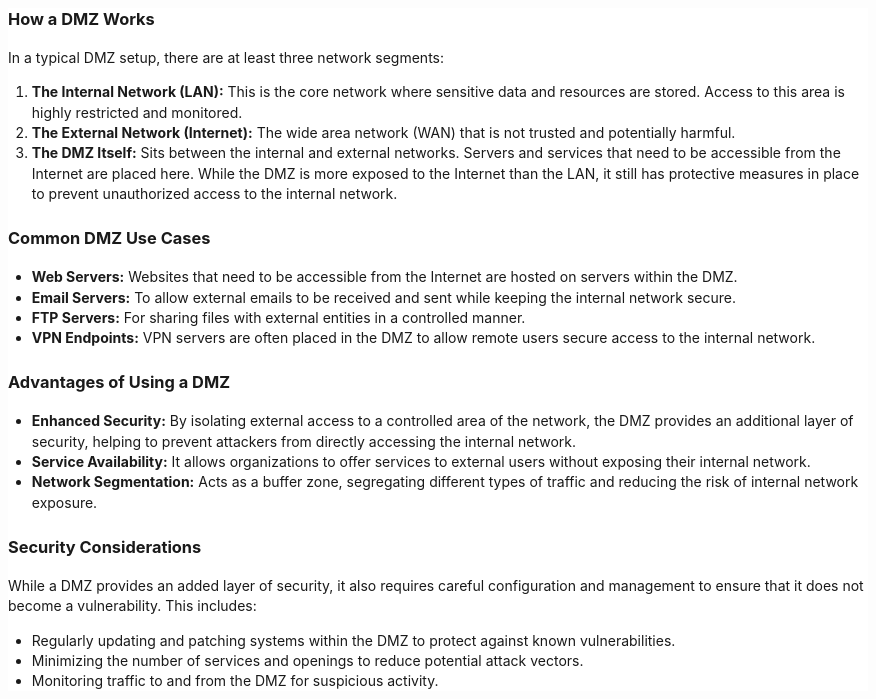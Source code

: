 ### How a DMZ Works

In a typical DMZ setup, there are at least three network segments:

1. **The Internal Network (LAN):** This is the core network where sensitive data and resources are stored. Access to this area is highly restricted and monitored.
2. **The External Network (Internet):** The wide area network (WAN) that is not trusted and potentially harmful.
3. **The DMZ Itself:** Sits between the internal and external networks. Servers and services that need to be accessible from the Internet are placed here. While the DMZ is more exposed to the Internet than the LAN, it still has protective measures in place to prevent unauthorized access to the internal network.

### Common DMZ Use Cases

- **Web Servers:** Websites that need to be accessible from the Internet are hosted on servers within the DMZ.
- **Email Servers:** To allow external emails to be received and sent while keeping the internal network secure.
- **FTP Servers:** For sharing files with external entities in a controlled manner.
- **VPN Endpoints:** VPN servers are often placed in the DMZ to allow remote users secure access to the internal network.

### Advantages of Using a DMZ

- **Enhanced Security:** By isolating external access to a controlled area of the network, the DMZ provides an additional layer of security, helping to prevent attackers from directly accessing the internal network.
- **Service Availability:** It allows organizations to offer services to external users without exposing their internal network.
- **Network Segmentation:** Acts as a buffer zone, segregating different types of traffic and reducing the risk of internal network exposure.

### Security Considerations

While a DMZ provides an added layer of security, it also requires careful configuration and management to ensure that it does not become a vulnerability. This includes:

- Regularly updating and patching systems within the DMZ to protect against known vulnerabilities.
- Minimizing the number of services and openings to reduce potential attack vectors.
- Monitoring traffic to and from the DMZ for suspicious activity.
